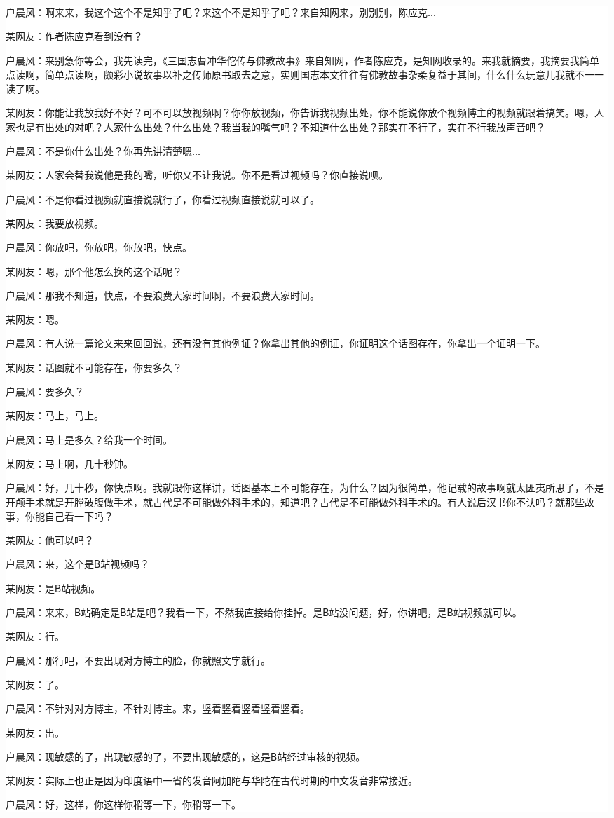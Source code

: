 户晨风：啊来来，我这个这个不是知乎了吧？来这个不是知乎了吧？来自知网来，别别别，陈应克...

某网友：作者陈应克看到没有？

户晨风：来别急你等会，我先读完，《三国志曹冲华佗传与佛教故事》来自知网，作者陈应克，是知网收录的。来我就摘要，我摘要我简单点读啊，简单点读啊，颇彩小说故事以补之传师原书取去之意，实则国志本文往往有佛教故事杂柔复益于其间，什么什么玩意儿我就不一一读了啊。

某网友：你能让我放我好不好？可不可以放视频啊？你你放视频，你告诉我视频出处，你不能说你放个视频博主的视频就跟着搞笑。嗯，人家也是有出处的对吧？人家什么出处？什么出处？我当我的嘴气吗？不知道什么出处？那实在不行了，实在不行我放声音吧？

户晨风：不是你什么出处？你再先讲清楚嗯...

某网友：人家会替我说他是我的嘴，听你又不让我说。你不是看过视频吗？你直接说呗。

户晨风：不是你看过视频就直接说就行了，你看过视频直接说就可以了。

某网友：我要放视频。

户晨风：你放吧，你放吧，你放吧，快点。

某网友：嗯，那个他怎么换的这个话呢？

户晨风：那我不知道，快点，不要浪费大家时间啊，不要浪费大家时间。

某网友：嗯。

户晨风：有人说一篇论文来来回回说，还有没有其他例证？你拿出其他的例证，你证明这个话图存在，你拿出一个证明一下。

某网友：话图就不可能存在，你要多久？

户晨风：要多久？

某网友：马上，马上。

户晨风：马上是多久？给我一个时间。

某网友：马上啊，几十秒钟。

户晨风：好，几十秒，你快点啊。我就跟你这样讲，话图基本上不可能存在，为什么？因为很简单，他记载的故事啊就太匪夷所思了，不是开颅手术就是开膛破腹做手术，就古代是不可能做外科手术的，知道吧？古代是不可能做外科手术的。有人说后汉书你不认吗？就那些故事，你能自己看一下吗？

某网友：他可以吗？

户晨风：来，这个是B站视频吗？

某网友：是B站视频。

户晨风：来来，B站确定是B站是吧？我看一下，不然我直接给你挂掉。是B站没问题，好，你讲吧，是B站视频就可以。

某网友：行。

户晨风：那行吧，不要出现对方博主的脸，你就照文字就行。

某网友：了。

户晨风：不针对对方博主，不针对博主。来，竖着竖着竖着竖着竖着。

某网友：出。

户晨风：现敏感的了，出现敏感的了，不要出现敏感的，这是B站经过审核的视频。

某网友：实际上也正是因为印度语中一省的发音阿加陀与华陀在古代时期的中文发音非常接近。

户晨风：好，这样，你这样你稍等一下，你稍等一下。
